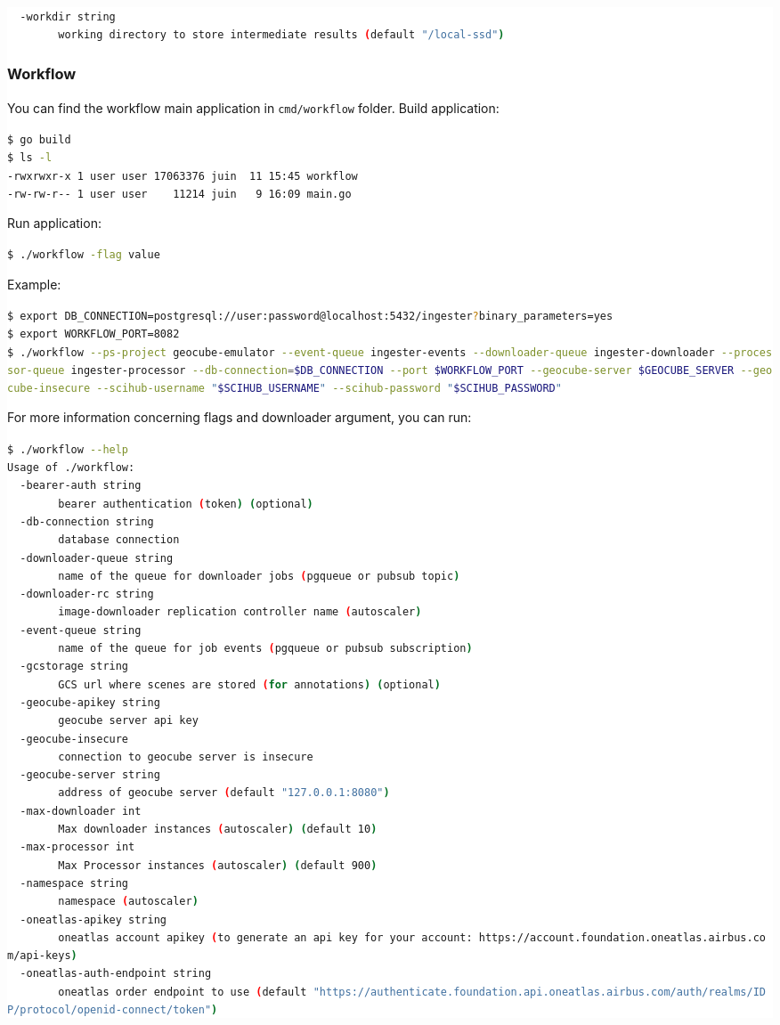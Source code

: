 ```bash
  -workdir string
    	working directory to store intermediate results (default "/local-ssd")
```

### Workflow

You can find the workflow main application in `cmd/workflow` folder.
Build application:

```bash
$ go build
$ ls -l
-rwxrwxr-x 1 user user 17063376 juin  11 15:45 workflow
-rw-rw-r-- 1 user user    11214 juin   9 16:09 main.go
```

Run application:

```bash
$ ./workflow -flag value
```

Example:

```bash
$ export DB_CONNECTION=postgresql://user:password@localhost:5432/ingester?binary_parameters=yes
$ export WORKFLOW_PORT=8082
$ ./workflow --ps-project geocube-emulator --event-queue ingester-events --downloader-queue ingester-downloader --processor-queue ingester-processor --db-connection=$DB_CONNECTION --port $WORKFLOW_PORT --geocube-server $GEOCUBE_SERVER --geocube-insecure --scihub-username "$SCIHUB_USERNAME" --scihub-password "$SCIHUB_PASSWORD"
```

For more information concerning flags and downloader argument, you can run:

```bash
$ ./workflow --help
Usage of ./workflow:
  -bearer-auth string
    	bearer authentication (token) (optional)
  -db-connection string
    	database connection
  -downloader-queue string
    	name of the queue for downloader jobs (pgqueue or pubsub topic)
  -downloader-rc string
    	image-downloader replication controller name (autoscaler)
  -event-queue string
    	name of the queue for job events (pgqueue or pubsub subscription)
  -gcstorage string
    	GCS url where scenes are stored (for annotations) (optional)
  -geocube-apikey string
    	geocube server api key
  -geocube-insecure
    	connection to geocube server is insecure
  -geocube-server string
    	address of geocube server (default "127.0.0.1:8080")
  -max-downloader int
    	Max downloader instances (autoscaler) (default 10)
  -max-processor int
    	Max Processor instances (autoscaler) (default 900)
  -namespace string
    	namespace (autoscaler)
  -oneatlas-apikey string
    	oneatlas account apikey (to generate an api key for your account: https://account.foundation.oneatlas.airbus.com/api-keys)
  -oneatlas-auth-endpoint string
    	oneatlas order endpoint to use (default "https://authenticate.foundation.api.oneatlas.airbus.com/auth/realms/IDP/protocol/openid-connect/token")
```
